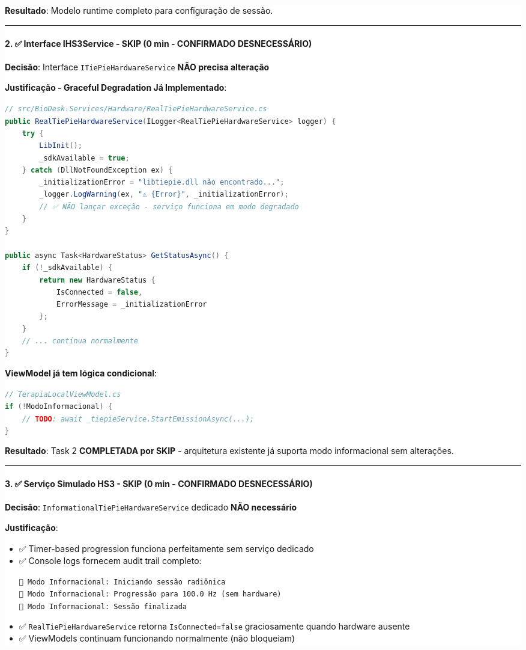 **Resultado**: Modelo runtime completo para configuração de sessão.

---

#### 2. ✅ Interface IHS3Service - SKIP (0 min - CONFIRMADO DESNECESSÁRIO)

**Decisão**: Interface `ITiePieHardwareService` **NÃO precisa alteração**

**Justificação - Graceful Degradation Já Implementado**:
```csharp
// src/BioDesk.Services/Hardware/RealTiePieHardwareService.cs
public RealTiePieHardwareService(ILogger<RealTiePieHardwareService> logger) {
    try {
        LibInit();
        _sdkAvailable = true;
    } catch (DllNotFoundException ex) {
        _initializationError = "libtiepie.dll não encontrado...";
        _logger.LogWarning(ex, "⚠️ {Error}", _initializationError);
        // ✅ NÃO lançar exceção - serviço funciona em modo degradado
    }
}

public async Task<HardwareStatus> GetStatusAsync() {
    if (!_sdkAvailable) {
        return new HardwareStatus {
            IsConnected = false,
            ErrorMessage = _initializationError
        };
    }
    // ... continua normalmente
}
```

**ViewModel já tem lógica condicional**:
```csharp
// TerapiaLocalViewModel.cs
if (!ModoInformacional) {
    // TODO: await _tiepieService.StartEmissionAsync(...);
}
```

**Resultado**: Task 2 **COMPLETADA por SKIP** - arquitetura existente já suporta modo informacional sem alterações.

---

#### 3. ✅ Serviço Simulado HS3 - SKIP (0 min - CONFIRMADO DESNECESSÁRIO)

**Decisão**: `InformationalTiePieHardwareService` dedicado **NÃO necessário**

**Justificação**:
- ✅ Timer-based progression funciona perfeitamente sem serviço dedicado
- ✅ Console logs fornecem audit trail completo:
  ```
  📡 Modo Informacional: Iniciando sessão radiônica
  📡 Modo Informacional: Progressão para 100.0 Hz (sem hardware)
  📡 Modo Informacional: Sessão finalizada
  ```
- ✅ `RealTiePieHardwareService` retorna `IsConnected=false` graciosamente quando hardware ausente
- ✅ ViewModels continuam funcionando normalmente (não bloqueiam)

